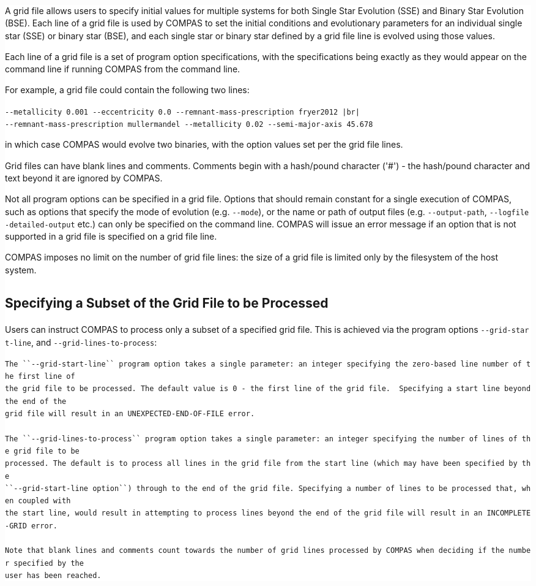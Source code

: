 A grid file allows users to specify initial values for multiple systems for both Single Star Evolution (SSE) and Binary Star Evolution 
(BSE).  Each line of a grid file is used by COMPAS to set the initial conditions and evolutionary parameters for an individual single 
star (SSE) or binary star (BSE), and each single star or binary star defined by a grid file line is evolved using those values.

Each line of a grid file is a set of program option specifications, with the specifications being exactly as they would appear on the 
command line if running COMPAS from the command line.

For example, a grid file could contain the following two lines:

    --metallicity 0.001 --eccentricity 0.0 --remnant-mass-prescription fryer2012 |br|
    --remnant-mass-prescription mullermandel --metallicity 0.02 --semi-major-axis 45.678

in which case COMPAS would evolve two binaries, with the option values set per the grid file lines.

Grid files can have blank lines and comments. Comments begin with a hash/pound character ('#') - the hash/pound character and text 
beyond it are ignored by COMPAS.

Not all program options can be specified in a grid file. Options that should remain constant for a single execution of COMPAS, such as
options that specify the mode of evolution (e.g. ``--mode``), or the name or path of output files (e.g. ``--output-path``, 
``--logfile-detailed-output`` etc.) can only be specified on the command line.  COMPAS will issue an error message if an option that is
not supported in a grid file is specified on a grid file line.

COMPAS imposes no limit on the number of grid file lines: the size of a grid file is limited only by the filesystem of the host system.


Specifying a Subset of the Grid File to be Processed
----------------------------------------------------

Users can instruct COMPAS to process only a subset of a specified grid file. This is achieved via the program options ``--grid-start-line``,
and ``--grid-lines-to-process``:

    The ``--grid-start-line`` program option takes a single parameter: an integer specifying the zero-based line number of the first line of 
    the grid file to be processed. The default value is 0 - the first line of the grid file.  Specifying a start line beyond the end of the 
    grid file will result in an UNEXPECTED-END-OF-FILE error.

    The ``--grid-lines-to-process`` program option takes a single parameter: an integer specifying the number of lines of the grid file to be 
    processed. The default is to process all lines in the grid file from the start line (which may have been specified by the 
    ``--grid-start-line option``) through to the end of the grid file. Specifying a number of lines to be processed that, when coupled with 
    the start line, would result in attempting to process lines beyond the end of the grid file will result in an INCOMPLETE-GRID error.
    
    Note that blank lines and comments count towards the number of grid lines processed by COMPAS when deciding if the number specified by the
    user has been reached.
